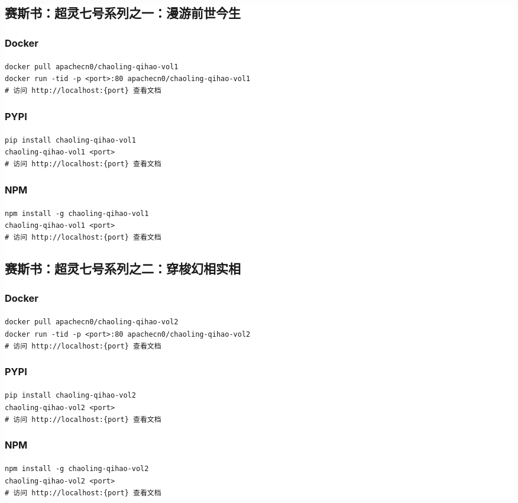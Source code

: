 ## 赛斯书：超灵七号系列之一：漫游前世今生



### Docker

```
docker pull apachecn0/chaoling-qihao-vol1
docker run -tid -p <port>:80 apachecn0/chaoling-qihao-vol1
# 访问 http://localhost:{port} 查看文档
```

### PYPI

```
pip install chaoling-qihao-vol1
chaoling-qihao-vol1 <port>
# 访问 http://localhost:{port} 查看文档
```

### NPM

```
npm install -g chaoling-qihao-vol1
chaoling-qihao-vol1 <port>
# 访问 http://localhost:{port} 查看文档
```

## 赛斯书：超灵七号系列之二：穿梭幻相实相



### Docker

```
docker pull apachecn0/chaoling-qihao-vol2
docker run -tid -p <port>:80 apachecn0/chaoling-qihao-vol2
# 访问 http://localhost:{port} 查看文档
```

### PYPI

```
pip install chaoling-qihao-vol2
chaoling-qihao-vol2 <port>
# 访问 http://localhost:{port} 查看文档
```

### NPM

```
npm install -g chaoling-qihao-vol2
chaoling-qihao-vol2 <port>
# 访问 http://localhost:{port} 查看文档
```
